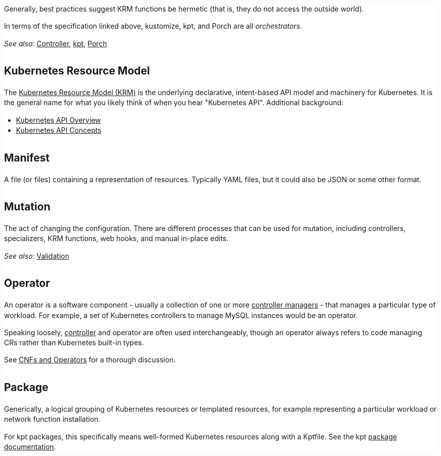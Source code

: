Generally, best practices suggest KRM functions be hermetic (that is, they do
not access the outside world).

In terms of the specification linked above, kustomize, kpt, and Porch are all
*orchestrators*.

*See also*: [Controller](#controller), [kpt](#kpt), [Porch](#porch)

## Kubernetes Resource Model
The [Kubernetes Resource Model
(KRM)](https://github.com/kubernetes/design-proposals-archive/blob/main/architecture/resource-management.md)
is the underlying declarative, intent-based API model and machinery for
Kubernetes. It is the general name for what you likely think of when you hear
"Kubernetes API". Additional background:
* [Kubernetes API Overview](https://kubernetes.io/docs/concepts/overview/kubernetes-api/)
* [Kubernetes API
  Concepts](https://kubernetes.io/docs/reference/using-api/api-concepts/)

## Manifest
A file (or files) containing a representation of resources. Typically YAML
files, but it could also be JSON or some other format.

## Mutation
The act of changing the configuration. There are different processes that can be
used for mutation, including controllers, specializers, KRM functions, web
hooks, and manual in-place edits.

*See also*: [Validation](#validation)

## Operator
An operator is a software component - usually a collection of one or more
[controller managers](#controller-manager) - that manages a particular type of
workload. For example, a set of Kubernetes controllers to manage MySQL instances
would be an operator.

Speaking loosely, [controller](#controller) and operator are often used
interchangeably, though an operator always refers to code managing CRs rather
than Kubernetes built-in types.

See [CNFs and
Operators](https://docs.google.com/document/d/1Le8TUgr0dXix7fvq7BqMSY3rgeEwaxW7mEf9G72itBI/edit?usp=sharing)
for a thorough discussion.

## Package
Generically, a logical grouping of Kubernetes resources or templated resources,
for example representing a particular workload or network function installation.

For kpt packages, this specifically means well-formed Kubernetes resources along
with a Kptfile. See the kpt [package
documentation](https://kpt.dev/book/02-concepts/01-packages).
